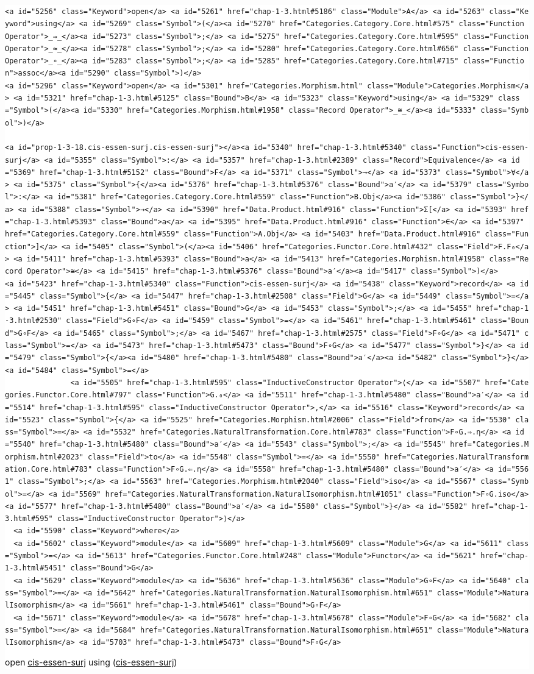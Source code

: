     <a id="5256" class="Keyword">open</a> <a id="5261" href="chap-1-3.html#5186" class="Module">A</a> <a id="5263" class="Keyword">using</a> <a id="5269" class="Symbol">(</a><a id="5270" href="Categories.Category.Core.html#575" class="Function Operator">_⇒_</a><a id="5273" class="Symbol">;</a> <a id="5275" href="Categories.Category.Core.html#595" class="Function Operator">_≈_</a><a id="5278" class="Symbol">;</a> <a id="5280" href="Categories.Category.Core.html#656" class="Function Operator">_∘_</a><a id="5283" class="Symbol">;</a> <a id="5285" href="Categories.Category.Core.html#715" class="Function">assoc</a><a id="5290" class="Symbol">)</a>
    <a id="5296" class="Keyword">open</a> <a id="5301" href="Categories.Morphism.html" class="Module">Categories.Morphism</a> <a id="5321" href="chap-1-3.html#5125" class="Bound">B</a> <a id="5323" class="Keyword">using</a> <a id="5329" class="Symbol">(</a><a id="5330" href="Categories.Morphism.html#1958" class="Record Operator">_≅_</a><a id="5333" class="Symbol">)</a>

    <a id="prop-1-3-18.cis-essen-surj.cis-essen-surj"></a><a id="5340" href="chap-1-3.html#5340" class="Function">cis-essen-surj</a> <a id="5355" class="Symbol">:</a> <a id="5357" href="chap-1-3.html#2389" class="Record">Equivalence</a> <a id="5369" href="chap-1-3.html#5152" class="Bound">F</a> <a id="5371" class="Symbol">→</a> <a id="5373" class="Symbol">∀</a> <a id="5375" class="Symbol">{</a><a id="5376" href="chap-1-3.html#5376" class="Bound">a′</a> <a id="5379" class="Symbol">:</a> <a id="5381" href="Categories.Category.Core.html#559" class="Function">B.Obj</a><a id="5386" class="Symbol">}</a> <a id="5388" class="Symbol">→</a> <a id="5390" href="Data.Product.html#916" class="Function">Σ[</a> <a id="5393" href="chap-1-3.html#5393" class="Bound">a</a> <a id="5395" href="Data.Product.html#916" class="Function">∈</a> <a id="5397" href="Categories.Category.Core.html#559" class="Function">A.Obj</a> <a id="5403" href="Data.Product.html#916" class="Function">]</a> <a id="5405" class="Symbol">(</a><a id="5406" href="Categories.Functor.Core.html#432" class="Field">F.F₀</a> <a id="5411" href="chap-1-3.html#5393" class="Bound">a</a> <a id="5413" href="Categories.Morphism.html#1958" class="Record Operator">≅</a> <a id="5415" href="chap-1-3.html#5376" class="Bound">a′</a><a id="5417" class="Symbol">)</a>
    <a id="5423" href="chap-1-3.html#5340" class="Function">cis-essen-surj</a> <a id="5438" class="Keyword">record</a> <a id="5445" class="Symbol">{</a> <a id="5447" href="chap-1-3.html#2508" class="Field">G</a> <a id="5449" class="Symbol">=</a> <a id="5451" href="chap-1-3.html#5451" class="Bound">G</a> <a id="5453" class="Symbol">;</a> <a id="5455" href="chap-1-3.html#2530" class="Field">G∘F</a> <a id="5459" class="Symbol">=</a> <a id="5461" href="chap-1-3.html#5461" class="Bound">G∘F</a> <a id="5465" class="Symbol">;</a> <a id="5467" href="chap-1-3.html#2575" class="Field">F∘G</a> <a id="5471" class="Symbol">=</a> <a id="5473" href="chap-1-3.html#5473" class="Bound">F∘G</a> <a id="5477" class="Symbol">}</a> <a id="5479" class="Symbol">{</a><a id="5480" href="chap-1-3.html#5480" class="Bound">a′</a><a id="5482" class="Symbol">}</a> <a id="5484" class="Symbol">=</a>
                   <a id="5505" href="chap-1-3.html#595" class="InductiveConstructor Operator">⟨</a> <a id="5507" href="Categories.Functor.Core.html#797" class="Function">G.₀</a> <a id="5511" href="chap-1-3.html#5480" class="Bound">a′</a> <a id="5514" href="chap-1-3.html#595" class="InductiveConstructor Operator">,</a> <a id="5516" class="Keyword">record</a> <a id="5523" class="Symbol">{</a> <a id="5525" href="Categories.Morphism.html#2006" class="Field">from</a> <a id="5530" class="Symbol">=</a> <a id="5532" href="Categories.NaturalTransformation.Core.html#783" class="Function">F∘G.⇒.η</a> <a id="5540" href="chap-1-3.html#5480" class="Bound">a′</a> <a id="5543" class="Symbol">;</a> <a id="5545" href="Categories.Morphism.html#2023" class="Field">to</a> <a id="5548" class="Symbol">=</a> <a id="5550" href="Categories.NaturalTransformation.Core.html#783" class="Function">F∘G.⇐.η</a> <a id="5558" href="chap-1-3.html#5480" class="Bound">a′</a> <a id="5561" class="Symbol">;</a> <a id="5563" href="Categories.Morphism.html#2040" class="Field">iso</a> <a id="5567" class="Symbol">=</a> <a id="5569" href="Categories.NaturalTransformation.NaturalIsomorphism.html#1051" class="Function">F∘G.iso</a> <a id="5577" href="chap-1-3.html#5480" class="Bound">a′</a> <a id="5580" class="Symbol">}</a> <a id="5582" href="chap-1-3.html#595" class="InductiveConstructor Operator">⟩</a>
      <a id="5590" class="Keyword">where</a>
      <a id="5602" class="Keyword">module</a> <a id="5609" href="chap-1-3.html#5609" class="Module">G</a> <a id="5611" class="Symbol">=</a> <a id="5613" href="Categories.Functor.Core.html#248" class="Module">Functor</a> <a id="5621" href="chap-1-3.html#5451" class="Bound">G</a>
      <a id="5629" class="Keyword">module</a> <a id="5636" href="chap-1-3.html#5636" class="Module">G∘F</a> <a id="5640" class="Symbol">=</a> <a id="5642" href="Categories.NaturalTransformation.NaturalIsomorphism.html#651" class="Module">NaturalIsomorphism</a> <a id="5661" href="chap-1-3.html#5461" class="Bound">G∘F</a>
      <a id="5671" class="Keyword">module</a> <a id="5678" href="chap-1-3.html#5678" class="Module">F∘G</a> <a id="5682" class="Symbol">=</a> <a id="5684" href="Categories.NaturalTransformation.NaturalIsomorphism.html#651" class="Module">NaturalIsomorphism</a> <a id="5703" href="chap-1-3.html#5473" class="Bound">F∘G</a>
  <a id="5709" class="Keyword">open</a> <a id="5714" href="chap-1-3.html#5107" class="Module">cis-essen-surj</a> <a id="5729" class="Keyword">using</a> <a id="5735" class="Symbol">(</a><a id="5736" href="chap-1-3.html#5340" class="Function">cis-essen-surj</a><a id="5750" class="Symbol">)</a>